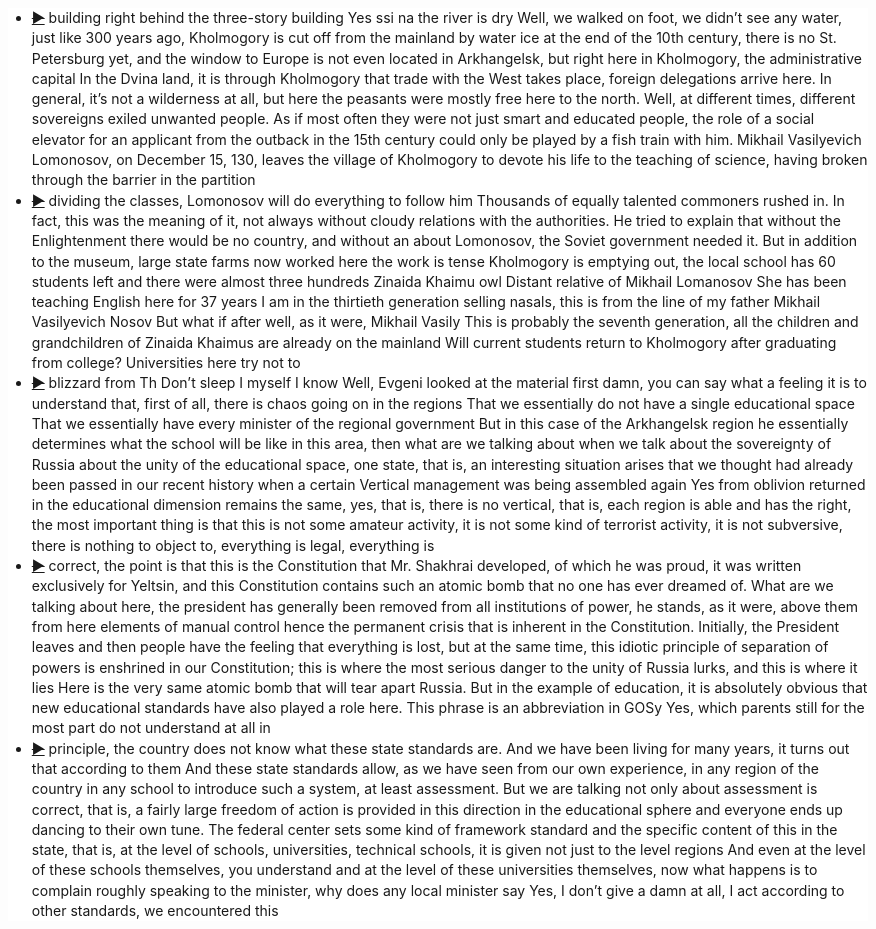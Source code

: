  - ~~[▶](https://www.youtube.com/watch?v=25CsDqBWteg&t=1097)~~  building right behind the three-story building Yes ssi na  the river is dry Well, we walked on foot, we didn’t see any water, just like 300 years ago, Kholmogory is cut off from the mainland by water ice at the end of the 10th century, there is no St. Petersburg yet, and the window to Europe is not even located in Arkhangelsk, but right here in Kholmogory, the administrative capital  In the Dvina land, it is through Kholmogory that trade with the West takes place, foreign delegations arrive here. In general, it’s not a wilderness at all, but here the peasants were mostly free here to the north. Well, at different times, different sovereigns exiled unwanted people. As if most often they were not just smart  and educated people, the role of a social elevator for an applicant from the outback in the 15th century could only be played by a fish train with him. Mikhail Vasilyevich Lomonosov, on December 15, 130, leaves the village of Kholmogory to devote his life to the teaching of science, having broken through the barrier in the partition 
 - ~~[▶](https://www.youtube.com/watch?v=25CsDqBWteg&t=1171)~~  dividing the classes, Lomonosov will do everything to follow him  Thousands of equally talented commoners rushed in. In fact, this was the meaning of it, not always without cloudy relations with the authorities. He tried to explain that without the Enlightenment there would be no country, and without an about Lomonosov, the Soviet government needed it. But in addition to the museum, large state farms now worked here  the work is tense Kholmogory is emptying out, the local school has 60 students left and there were almost three hundreds Zinaida Khaimu owl Distant relative of Mikhail Lomanosov She has been teaching English here for 37 years I am in the thirtieth generation selling nasals, this is from the line of my father Mikhail Vasilyevich Nosov But what if  after well, as it were, Mikhail Vasily This is probably the seventh generation, all the children and grandchildren of Zinaida Khaimus are already on the mainland Will current students return to Kholmogory after graduating from college? Universities here try not to 
 - ~~[▶](https://www.youtube.com/watch?v=25CsDqBWteg&t=1258)~~  blizzard from Th Don’t sleep I myself I know Well, Evgeni looked at the material first damn, you can say what a feeling it is to understand that, first of all, there is chaos going on in the regions That we essentially do not have a single educational space That we essentially have every minister of the regional government But in this case of the Arkhangelsk region he essentially determines what the school will be like in this area, then what are we talking about when we talk about the sovereignty of Russia about the unity of the educational space, one state, that is, an interesting situation arises that we thought had already been passed in our recent history when a certain Vertical management was being assembled again Yes from oblivion returned in the educational dimension remains the same, yes, that is, there is no vertical, that is, each region is able and has the right, the most important thing is that this is not some amateur activity, it is not some kind of terrorist activity, it is not subversive, there is nothing to object to, everything is legal, everything is 
 - ~~[▶](https://www.youtube.com/watch?v=25CsDqBWteg&t=1351)~~  correct, the point is  that this is the Constitution that Mr. Shakhrai developed, of which he was proud, it was written exclusively for Yeltsin, and this Constitution contains such an atomic bomb that no one has ever dreamed of. What are we talking about here, the president has generally been removed from all institutions of power, he stands, as it were, above them from here  elements of manual control hence the permanent crisis that is inherent in the Constitution. Initially, the President leaves and then people have the feeling that everything is lost, but at the same time, this idiotic principle of separation of powers is enshrined in our Constitution; this is where the most serious danger to the unity of Russia lurks, and this is where it lies  Here is the very same atomic bomb that will tear apart Russia. But in the example of education, it is absolutely obvious that new educational standards have also played a role here. This phrase is an abbreviation in GOSy Yes, which parents still for the most part do not understand at all  in 
 - ~~[▶](https://www.youtube.com/watch?v=25CsDqBWteg&t=1420)~~  principle, the country does not know what these state standards are. And we have been living for many years, it turns out that according to them And these state standards allow, as we have seen from our own experience, in any region of the country in any school to introduce such a system, at least assessment. But we are talking not only about  assessment is correct, that is, a fairly large freedom of action is provided in this direction in the educational sphere and everyone ends up dancing to their own tune. The federal center sets some kind of framework standard and the specific content of this in the state, that is, at the level of schools, universities, technical schools, it is given not just to the level  regions And even at the level of these schools themselves, you understand and at the level of these universities themselves, now what happens is to complain roughly speaking to the minister, why does any local minister say Yes, I don’t give a damn at all, I act according to other standards, we encountered this 